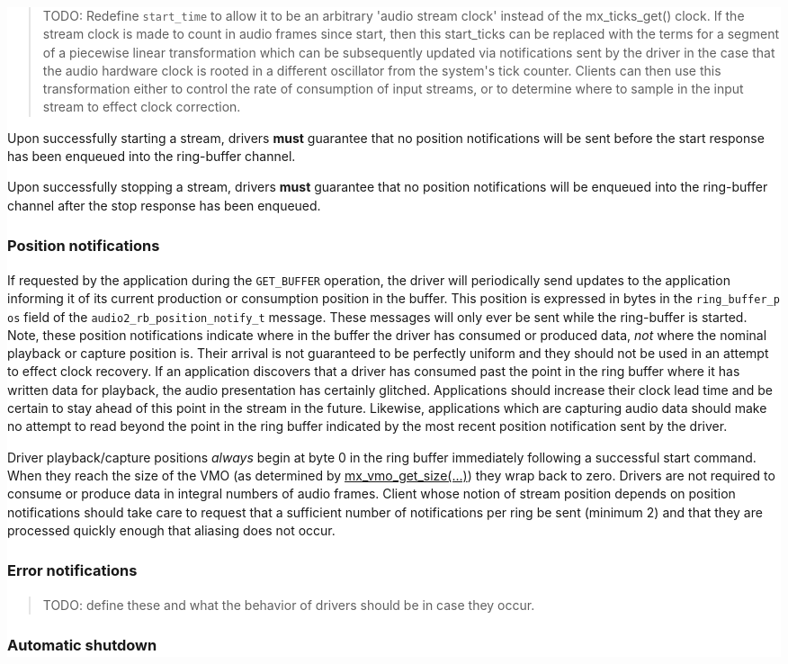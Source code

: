 > TODO: Redefine `start_time` to allow it to be an arbitrary 'audio stream
> clock' instead of the mx_ticks_get() clock.  If the stream clock is made to
> count in audio frames since start, then this start_ticks can be replaced with
> the terms for a segment of a piecewise linear transformation which can be
> subsequently updated via notifications sent by the driver in the case that the
> audio hardware clock is rooted in a different oscillator from the system's
> tick counter.  Clients can then use this transformation either to control the
> rate of consumption of input streams, or to determine where to sample in the
> input stream to effect clock correction.

Upon successfully starting a stream, drivers **must** guarantee that no position
notifications will be sent before the start response has been enqueued into the
ring-buffer channel.

Upon successfully stopping a stream, drivers **must** guarantee that no position
notifications will be enqueued into the ring-buffer channel after the stop
response has been enqueued.

### Position notifications

If requested by the application during the `GET_BUFFER` operation, the driver
will periodically send updates to the application informing it of its current
production or consumption position in the buffer.  This position is expressed in
bytes in the `ring_buffer_pos` field of the `audio2_rb_position_notify_t`
message.  These messages will only ever be sent while the ring-buffer is
started.  Note, these position notifications indicate where in the buffer the
driver has consumed or produced data, *not* where the nominal playback or
capture position is.  Their arrival is not guaranteed to be perfectly uniform
and they should not be used in an attempt to effect clock recovery.  If an
application discovers that a driver has consumed past the point in the ring
buffer where it has written data for playback, the audio presentation has
certainly glitched.  Applications should increase their clock lead time and be
certain to stay ahead of this point in the stream in the future.  Likewise,
applications which are capturing audio data should make no attempt to read
beyond the point in the ring buffer indicated by the most recent position
notification sent by the driver.

Driver playback/capture positions *always* begin at byte 0 in the ring buffer
immediately following a successful start command.  When they reach the size of
the VMO (as determined by [mx_vmo_get_size(...)](../syscalls/vmo_get_size.md))
they wrap back to zero.  Drivers are not required to consume or produce data in
integral numbers of audio frames.  Client whose notion of stream position
depends on position notifications should take care to request that a sufficient
number of notifications per ring be sent (minimum 2) and that they are processed
quickly enough that aliasing does not occur.

### Error notifications

> TODO: define these and what the behavior of drivers should be in case they
> occur.

### Automatic shutdown
